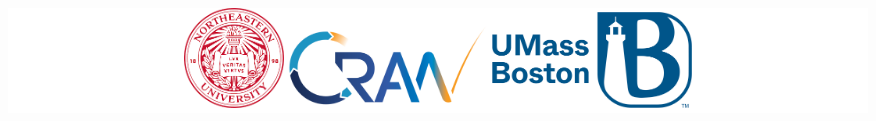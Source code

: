 <div align="center">

  <img src="plot_figures/readme_figures/images.png" alt="Northeastern University Logo" width="100"/>
<img src="plot_figures/readme_figures/CRAN-1024x422.png" alt="Northeastern University Logo" width="200"/>
<img src="plot_figures/readme_figures/UMass_Boston_logo.png" alt="Northeastern University Logo" width="200"/>
